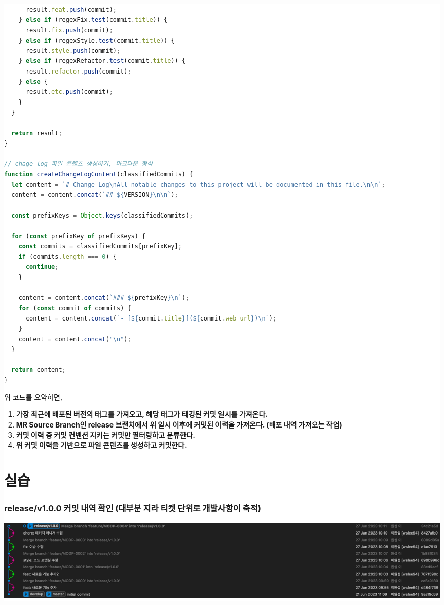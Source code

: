 ```javascript
      result.feat.push(commit);
    } else if (regexFix.test(commit.title)) {
      result.fix.push(commit);
    } else if (regexStyle.test(commit.title)) {
      result.style.push(commit);
    } else if (regexRefactor.test(commit.title)) {
      result.refactor.push(commit);
    } else {
      result.etc.push(commit);
    }
  }

  return result;
}

// chage log 파일 콘텐츠 생성하기, 마크다운 형식
function createChangeLogContent(classifiedCommits) {
  let content = `# Change Log\nAll notable changes to this project will be documented in this file.\n\n`;
  content = content.concat(`## ${VERSION}\n\n`);

  const prefixKeys = Object.keys(classifiedCommits);

  for (const prefixKey of prefixKeys) {
    const commits = classifiedCommits[prefixKey];
    if (commits.length === 0) {
      continue;
    }

    content = content.concat(`### ${prefixKey}\n`);
    for (const commit of commits) {
      content = content.concat(`- [${commit.title}](${commit.web_url})\n`);
    }
    content = content.concat("\n");
  }

  return content;
}
```
위 코드를 요약하면,
1. **가장 최근에 배포된 버전의 태그를 가져오고, 해당 태그가 태깅된 커밋 일시를 가져온다.**
2. **MR Source Branch인 release 브랜치에서 위 일시 이후에 커밋된 이력을 가져온다. (배포 내역 가져오는 작업)**
3. **커밋 이력 중 커밋 컨벤션 지키는 커밋만 필터링하고 분류한다.**
4. **위 커밋 이력을 기반으로 파일 콘텐츠를 생성하고 커밋한다.**

# 실습

### release/v1.0.0 커밋 내역 확인 (대부분 지라 티켓 단위로 개발사항이 축적)
<img src="/assets/img/capture/gitlab-changelog-4.png" alt="release branch commits" />
